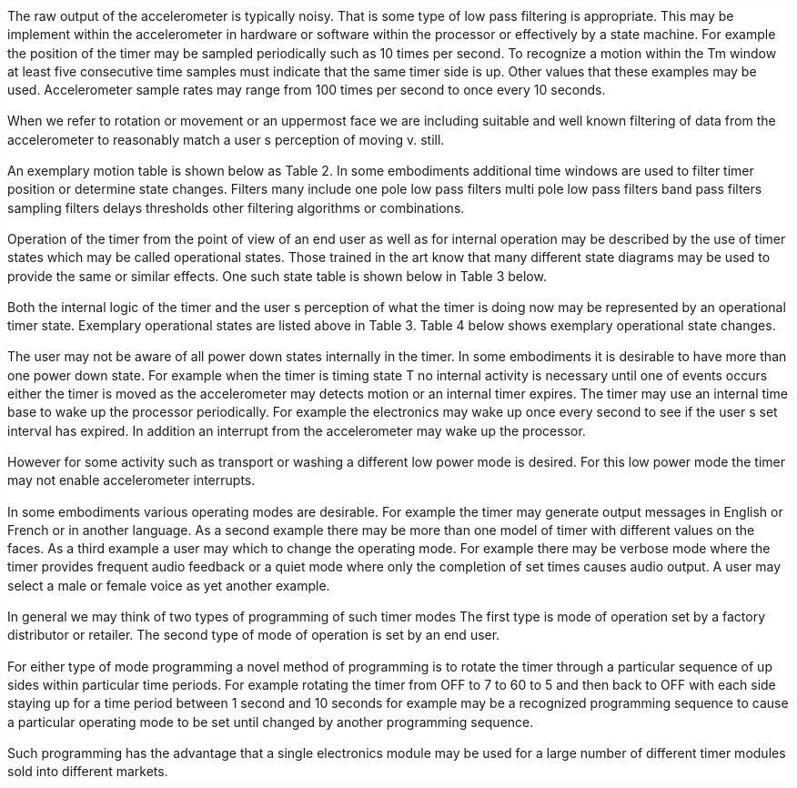 The raw output of the accelerometer is typically noisy. That is some type of low pass filtering is appropriate. This may be implement within the accelerometer in hardware or software within the processor or effectively by a state machine. For example the position of the timer may be sampled periodically such as 10 times per second. To recognize a motion within the Tm window at least five consecutive time samples must indicate that the same timer side is up. Other values that these examples may be used. Accelerometer sample rates may range from 100 times per second to once every 10 seconds.

When we refer to rotation or movement or an uppermost face we are including suitable and well known filtering of data from the accelerometer to reasonably match a user s perception of moving v. still. 

An exemplary motion table is shown below as Table 2. In some embodiments additional time windows are used to filter timer position or determine state changes. Filters many include one pole low pass filters multi pole low pass filters band pass filters sampling filters delays thresholds other filtering algorithms or combinations.

Operation of the timer from the point of view of an end user as well as for internal operation may be described by the use of timer states which may be called operational states. Those trained in the art know that many different state diagrams may be used to provide the same or similar effects. One such state table is shown below in Table 3 below.

Both the internal logic of the timer and the user s perception of what the timer is doing now may be represented by an operational timer state. Exemplary operational states are listed above in Table 3. Table 4 below shows exemplary operational state changes.

The user may not be aware of all power down states internally in the timer. In some embodiments it is desirable to have more than one power down state. For example when the timer is timing state T no internal activity is necessary until one of events occurs either the timer is moved as the accelerometer may detects motion or an internal timer expires. The timer may use an internal time base to wake up the processor periodically. For example the electronics may wake up once every second to see if the user s set interval has expired. In addition an interrupt from the accelerometer may wake up the processor.

However for some activity such as transport or washing a different low power mode is desired. For this low power mode the timer may not enable accelerometer interrupts.

In some embodiments various operating modes are desirable. For example the timer may generate output messages in English or French or in another language. As a second example there may be more than one model of timer with different values on the faces. As a third example a user may which to change the operating mode. For example there may be verbose mode where the timer provides frequent audio feedback or a quiet mode where only the completion of set times causes audio output. A user may select a male or female voice as yet another example.

In general we may think of two types of programming of such timer modes The first type is mode of operation set by a factory distributor or retailer. The second type of mode of operation is set by an end user.

For either type of mode programming a novel method of programming is to rotate the timer through a particular sequence of up sides within particular time periods. For example rotating the timer from OFF to 7 to 60 to 5 and then back to OFF with each side staying up for a time period between 1 second and 10 seconds for example may be a recognized programming sequence to cause a particular operating mode to be set until changed by another programming sequence.

Such programming has the advantage that a single electronics module may be used for a large number of different timer modules sold into different markets.
